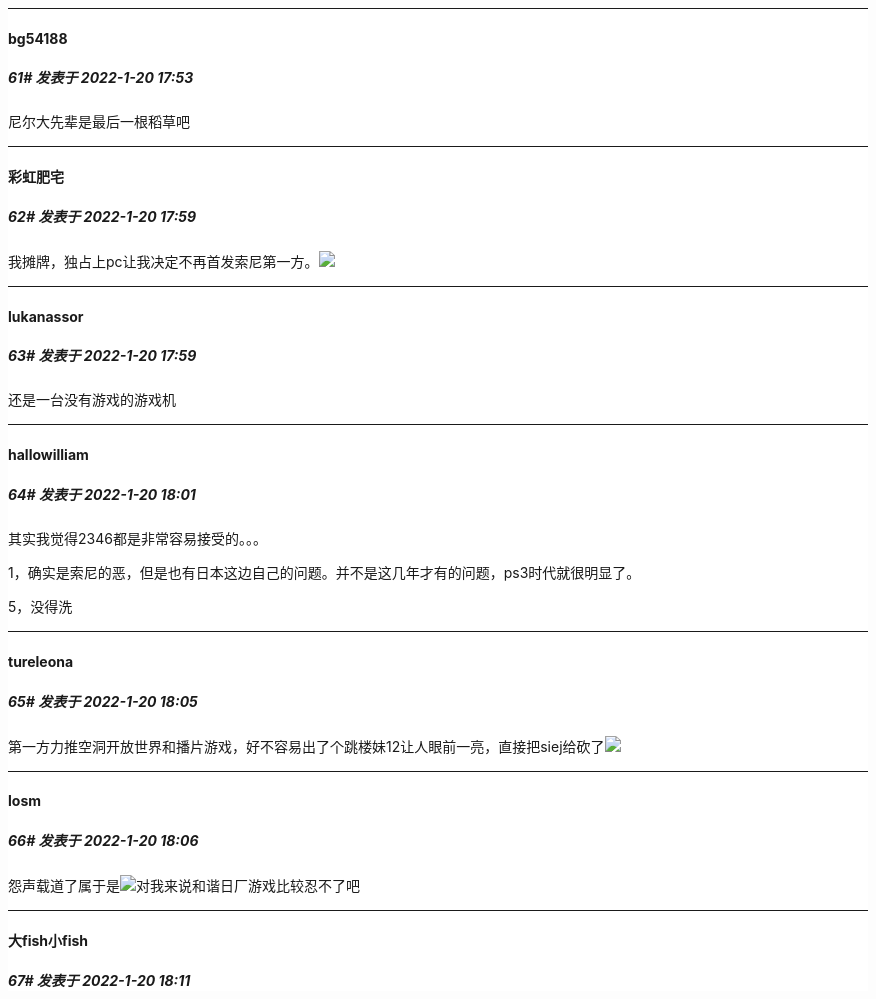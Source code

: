 

*****

####  bg54188  
##### 61#       发表于 2022-1-20 17:53

尼尔大先辈是最后一根稻草吧

*****

####  彩虹肥宅  
##### 62#       发表于 2022-1-20 17:59

我摊牌，独占上pc让我决定不再首发索尼第一方。<img src="https://static.saraba1st.com/image/smiley/face2017/136.png" referrerpolicy="no-referrer">

*****

####  lukanassor  
##### 63#       发表于 2022-1-20 17:59

还是一台没有游戏的游戏机

*****

####  hallowilliam  
##### 64#       发表于 2022-1-20 18:01

其实我觉得2346都是非常容易接受的。。。

1，确实是索尼的恶，但是也有日本这边自己的问题。并不是这几年才有的问题，ps3时代就很明显了。

5，没得洗

*****

####  tureleona  
##### 65#       发表于 2022-1-20 18:05

第一方力推空洞开放世界和播片游戏，好不容易出了个跳楼妹12让人眼前一亮，直接把siej给砍了<img src="https://static.saraba1st.com/image/smiley/face2017/125.png" referrerpolicy="no-referrer">

*****

####  losm  
##### 66#       发表于 2022-1-20 18:06

怨声载道了属于是<img src="https://static.saraba1st.com/image/smiley/face2017/067.png" referrerpolicy="no-referrer">对我来说和谐日厂游戏比较忍不了吧



*****

####  大fish小fish  
##### 67#       发表于 2022-1-20 18:11
